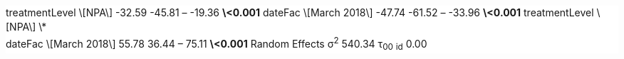 <td style=" padding:0.2cm; text-align:left; vertical-align:top; text-align:left; ">
treatmentLevel \[NPA\]
</td>
<td style=" padding:0.2cm; text-align:left; vertical-align:top; text-align:center;  ">
-32.59
</td>
<td style=" padding:0.2cm; text-align:left; vertical-align:top; text-align:center;  ">
-45.81 – -19.36
</td>
<td style=" padding:0.2cm; text-align:left; vertical-align:top; text-align:center;  ">
<strong>\<0.001</strong>
</td>
</tr>
<tr>
<td style=" padding:0.2cm; text-align:left; vertical-align:top; text-align:left; ">
dateFac \[March 2018\]
</td>
<td style=" padding:0.2cm; text-align:left; vertical-align:top; text-align:center;  ">
-47.74
</td>
<td style=" padding:0.2cm; text-align:left; vertical-align:top; text-align:center;  ">
-61.52 – -33.96
</td>
<td style=" padding:0.2cm; text-align:left; vertical-align:top; text-align:center;  ">
<strong>\<0.001</strong>
</td>
</tr>
<tr>
<td style=" padding:0.2cm; text-align:left; vertical-align:top; text-align:left; ">
treatmentLevel \[NPA\] \*<br>dateFac \[March 2018\]
</td>
<td style=" padding:0.2cm; text-align:left; vertical-align:top; text-align:center;  ">
55.78
</td>
<td style=" padding:0.2cm; text-align:left; vertical-align:top; text-align:center;  ">
36.44 – 75.11
</td>
<td style=" padding:0.2cm; text-align:left; vertical-align:top; text-align:center;  ">
<strong>\<0.001</strong>
</td>
</tr>
<tr>
<td colspan="4" style="font-weight:bold; text-align:left; padding-top:.8em;">
Random Effects
</td>
</tr>
<tr>
<td style=" padding:0.2cm; text-align:left; vertical-align:top; text-align:left; padding-top:0.1cm; padding-bottom:0.1cm;">
σ<sup>2</sup>
</td>
<td style=" padding:0.2cm; text-align:left; vertical-align:top; padding-top:0.1cm; padding-bottom:0.1cm; text-align:left;" colspan="3">
540.34
</td>
</tr>
<tr>
<td style=" padding:0.2cm; text-align:left; vertical-align:top; text-align:left; padding-top:0.1cm; padding-bottom:0.1cm;">
τ<sub>00</sub> <sub>id</sub>
</td>
<td style=" padding:0.2cm; text-align:left; vertical-align:top; padding-top:0.1cm; padding-bottom:0.1cm; text-align:left;" colspan="3">
0.00
